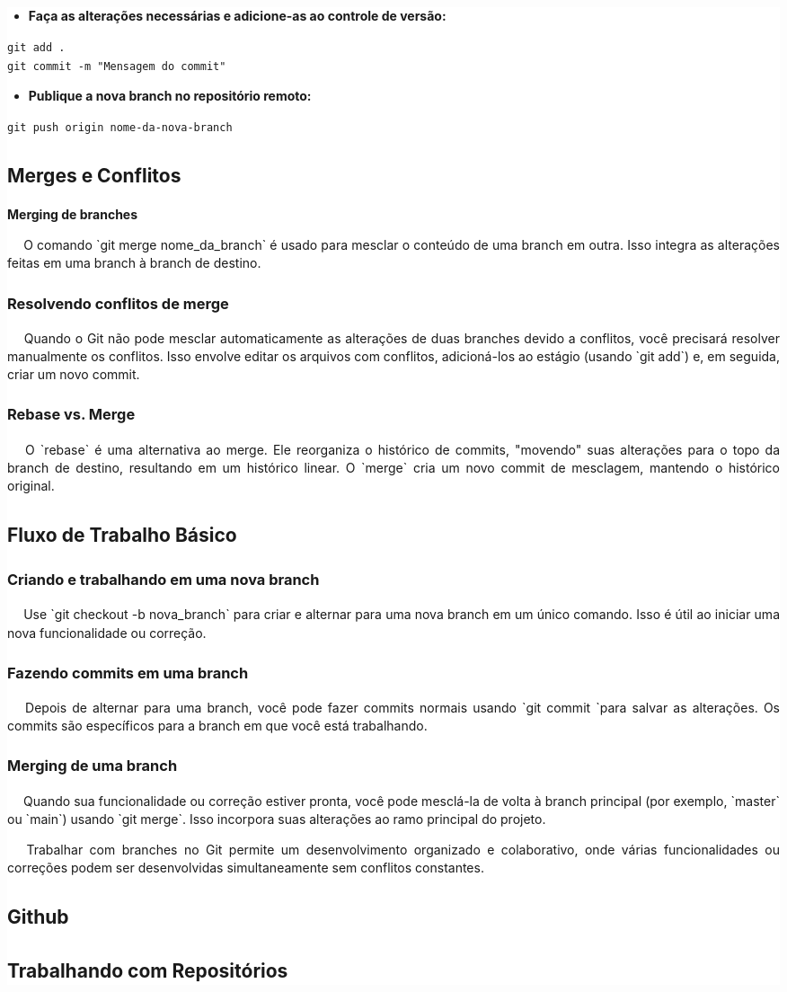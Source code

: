 - **Faça as alterações necessárias e adicione-as ao controle de versão:**

```
git add .
git commit -m "Mensagem do commit"
```

- **Publique a nova branch no repositório remoto:**

```
git push origin nome-da-nova-branch
```

<h2 id="merges">Merges e Conflitos</h2>

**Merging de branches**

<p align="justify">&emsp; O comando `git merge nome_da_branch` é usado para mesclar o conteúdo de uma branch em outra. Isso integra as alterações feitas em uma branch à branch de destino.</p>

### **Resolvendo conflitos de merge**

<p align="justify">&emsp; Quando o Git não pode mesclar automaticamente as alterações de duas branches devido a conflitos, você precisará resolver manualmente os conflitos. Isso envolve editar os arquivos com conflitos, adicioná-los ao estágio (usando `git add`) e, em seguida, criar um novo commit.</p>

### **Rebase vs. Merge**

<p align="justify">&emsp; O `rebase` é uma alternativa ao merge. Ele reorganiza o histórico de commits, "movendo" suas alterações para o topo da branch de destino, resultando em um histórico linear. O `merge` cria um novo commit de mesclagem, mantendo o histórico original.</p>

<h2 id="fluxo">Fluxo de Trabalho Básico</h2>

### Criando e trabalhando em uma nova branch

<p align="justify">&emsp; Use `git checkout -b nova_branch` para criar e alternar para uma nova branch em um único comando. Isso é útil ao iniciar uma nova funcionalidade ou correção.</p>

### Fazendo commits em uma branch

<p align="justify">&emsp; Depois de alternar para uma branch, você pode fazer commits normais usando `git commit `para salvar as alterações. Os commits são específicos para a branch em que você está trabalhando.</p>

### Merging de uma branch
<p align="justify">&emsp; Quando sua funcionalidade ou correção estiver pronta, você pode mesclá-la de volta à branch principal (por exemplo, `master` ou `main`) usando `git merge`. Isso incorpora suas alterações ao ramo principal do projeto.</p>

<p align="justify">&emsp; Trabalhar com branches no Git permite um desenvolvimento organizado e colaborativo, onde várias funcionalidades ou correções podem ser desenvolvidas simultaneamente sem conflitos constantes.</p>

<h2 id="capitulo4">Github</h2>
<h2 id="repositorios">Trabalhando com Repositórios</h2>
